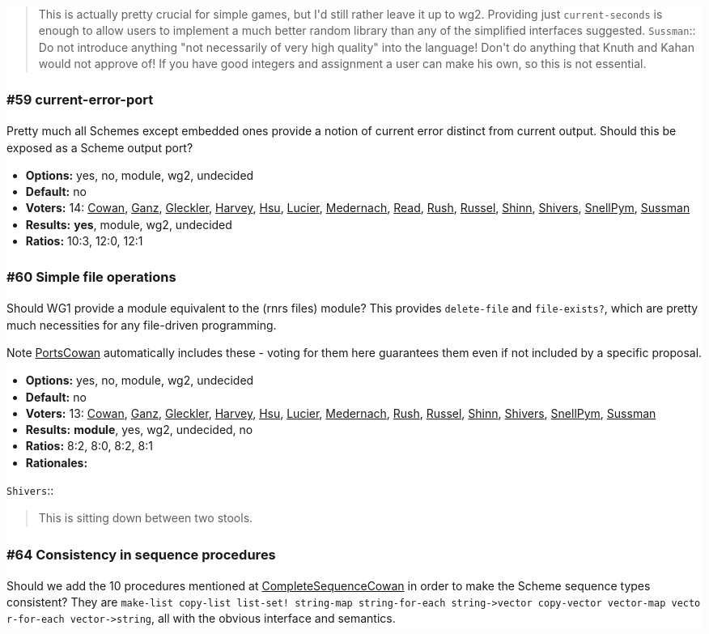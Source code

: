 > This is actually pretty crucial for simple games, but I'd still rather leave it up to wg2. Providing just `current-seconds` is enough to allow users to implement a much better random library than any of the simplified interfaces suggested.
`Sussman`::
> Do not introduce anything "not necessarily of very high quality" into the language! Don't do anything that Knuth and Kahan would not approve of! If you have good integers and assignment a user can make his own, so this is not essential.

### #59 current-error-port

Pretty much all Schemes except embedded ones provide a notion of
current error distinct from current output.  Should this be exposed as
a Scheme output port?

* **Options:** yes, no, module, wg2, undecided
* **Default:** no
* **Voters:** 14: [Cowan](WG1Ballot1Cowan.md), [Ganz](WG1Ballot1Ganz.md), [Gleckler](WG1Ballot1Gleckler.md), [Harvey](WG1Ballot1Harvey.md), [Hsu](WG1Ballot1Hsu.md), [Lucier](WG1Ballot1Lucier.md), [Medernach](WG1Ballot1Medernach.md), [Read](WG1Ballot1Read.md), [Rush](WG1Ballot1Rush.md), [Russel](WG1Ballot1Russel.md), [Shinn](WG1Ballot1Shinn.md), [Shivers](WG1Ballot1Shivers.md), [SnellPym](WG1Ballot1SnellPym.md), [Sussman](WG1Ballot1Sussman.md)
* **Results:** **yes**, module, wg2, undecided
* **Ratios:** 10:3, 12:0, 12:1

### #60 Simple file operations

Should WG1 provide a module equivalent to the (rnrs files) module?
This provides `delete-file` and `file-exists?`, which are pretty much
necessities for any file-driven programming.

Note [PortsCowan](PortsCowan.md) automatically includes these - voting for them here
guarantees them even if not included by a specific proposal.

* **Options:** yes, no, module, wg2, undecided
* **Default:** no
* **Voters:** 13: [Cowan](WG1Ballot1Cowan.md), [Ganz](WG1Ballot1Ganz.md), [Gleckler](WG1Ballot1Gleckler.md), [Harvey](WG1Ballot1Harvey.md), [Hsu](WG1Ballot1Hsu.md), [Lucier](WG1Ballot1Lucier.md), [Medernach](WG1Ballot1Medernach.md), [Rush](WG1Ballot1Rush.md), [Russel](WG1Ballot1Russel.md), [Shinn](WG1Ballot1Shinn.md), [Shivers](WG1Ballot1Shivers.md), [SnellPym](WG1Ballot1SnellPym.md), [Sussman](WG1Ballot1Sussman.md)
* **Results:** **module**, yes, wg2, undecided, no
* **Ratios:** 8:2, 8:0, 8:2, 8:1
* **Rationales:**

`Shivers`::
> This is sitting down between two stools.

### #64 Consistency in sequence procedures

Should we add the 10 procedures mentioned at [CompleteSequenceCowan](CompleteSequenceCowan.md) in
order to make the Scheme sequence types consistent?  They are
`make-list copy-list list-set! string-map string-for-each
string->vector copy-vector vector-map vector-for-each vector->string`,
all with the obvious interface and semantics.

